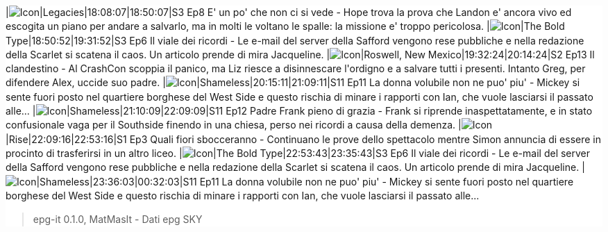 |![Icon](https://guidatv.sky.it/uuid/a71d5fe3-4d58-44c4-8824-2fe948b57ac2/cover?md5ChecksumParam=6a2731d11d704ea57796d79c363a6257)|Legacies|18:08:07|18:50:07|S3 Ep8 E' un po' che non ci si vede - Hope trova la prova che Landon e' ancora vivo ed escogita un piano per andare a salvarlo, ma in molti le voltano le spalle: la missione e' troppo pericolosa.
|![Icon](https://guidatv.sky.it/uuid/3f40fee8-fc02-4add-8bb4-3d1824a169af/cover?md5ChecksumParam=9adb8ecb5312460885cca3b695cc9761)|The Bold Type|18:50:52|19:31:52|S3 Ep6 Il viale dei ricordi - Le e-mail del server della Safford vengono rese pubbliche e nella redazione della Scarlet si scatena il caos. Un articolo prende di mira Jacqueline.
|![Icon](https://guidatv.sky.it/uuid/2e35ffcc-107c-4cfc-9ab0-2418add688ad/cover?md5ChecksumParam=f252fb7fba594e1a235f1308655195c3)|Roswell, New Mexico|19:32:24|20:14:24|S2 Ep13 Il clandestino - Al CrashCon scoppia il panico, ma Liz riesce a disinnescare l'ordigno e a salvare tutti i presenti. Intanto Greg, per difendere Alex, uccide suo padre.
|![Icon](https://guidatv.sky.it/uuid/57c2623e-6409-43a6-9fa8-66c2afbaba3f/cover?md5ChecksumParam=7e490233fa96b57639f4d2bfbb3761ee)|Shameless|20:15:11|21:09:11|S11 Ep11 La donna volubile non ne puo' piu' - Mickey si sente fuori posto nel quartiere borghese del West Side e questo rischia di minare i rapporti con Ian, che vuole lasciarsi il passato alle...
|![Icon](https://guidatv.sky.it/uuid/7538455e-bd95-4218-9682-116c2c3353bd/cover?md5ChecksumParam=7e490233fa96b57639f4d2bfbb3761ee)|Shameless|21:10:09|22:09:09|S11 Ep12 Padre Frank pieno di grazia - Frank si riprende inaspettatamente, e in stato confusionale vaga per il Southside finendo in una chiesa, perso nei ricordi a causa della demenza.
|![Icon](https://guidatv.sky.it/uuid/ec31c279-7194-47b8-af48-07b9b4b9b10f/cover?md5ChecksumParam=970e4adb31883f5b81b773257600d464)|Rise|22:09:16|22:53:16|S1 Ep3 Quali fiori sbocceranno - Continuano le prove dello spettacolo mentre Simon annuncia di essere in procinto di trasferirsi in un altro liceo.
|![Icon](https://guidatv.sky.it/uuid/3f40fee8-fc02-4add-8bb4-3d1824a169af/cover?md5ChecksumParam=9adb8ecb5312460885cca3b695cc9761)|The Bold Type|22:53:43|23:35:43|S3 Ep6 Il viale dei ricordi - Le e-mail del server della Safford vengono rese pubbliche e nella redazione della Scarlet si scatena il caos. Un articolo prende di mira Jacqueline.
|![Icon](https://guidatv.sky.it/uuid/57c2623e-6409-43a6-9fa8-66c2afbaba3f/cover?md5ChecksumParam=7e490233fa96b57639f4d2bfbb3761ee)|Shameless|23:36:03|00:32:03|S11 Ep11 La donna volubile non ne puo' piu' - Mickey si sente fuori posto nel quartiere borghese del West Side e questo rischia di minare i rapporti con Ian, che vuole lasciarsi il passato alle...



 > epg-it 0.1.0, MatMasIt - Dati epg SKY